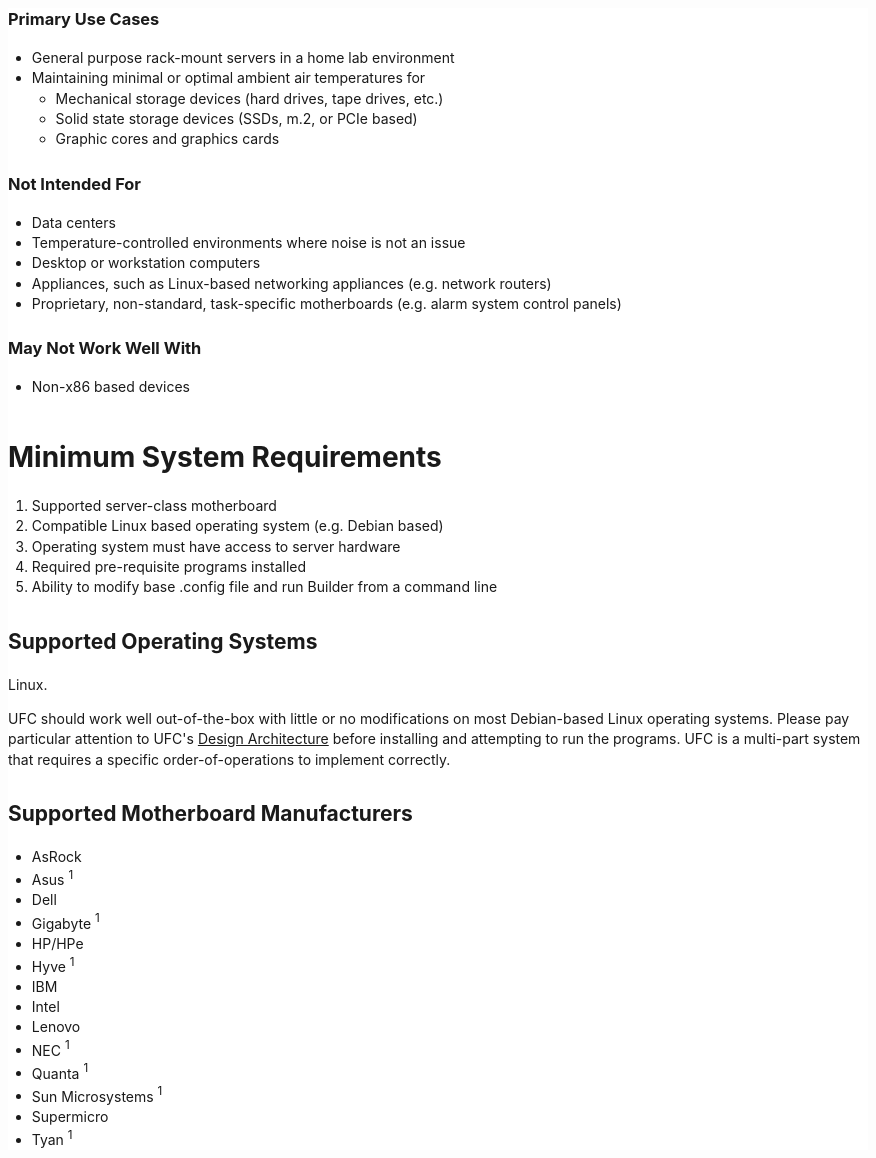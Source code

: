 ### Primary Use Cases
- General purpose rack-mount servers in a home lab environment
- Maintaining minimal or optimal ambient air temperatures for
	- Mechanical storage devices (hard drives, tape drives, etc.)
	- Solid state storage devices (SSDs, m.2, or PCIe based)
	- Graphic cores and graphics cards

### Not Intended For
- Data centers
- Temperature-controlled environments where noise is not an issue
- Desktop or workstation computers
- Appliances, such as Linux-based networking appliances (e.g. network routers)
- Proprietary, non-standard, task-specific motherboards (e.g. alarm system control panels)

### May Not Work Well With
- Non-x86 based devices

# Minimum System Requirements
1. Supported server-class motherboard
2. Compatible Linux based operating system (e.g. Debian based)
3. Operating system must have access to server hardware
4. Required pre-requisite programs installed
5. Ability to modify base .config file and run Builder from a command line

## Supported Operating Systems
Linux.

UFC should work well out-of-the-box with little or no modifications on most Debian-based Linux operating systems. Please pay particular attention to UFC's [Design Architecture](/documentation/universal-fan-controller/design-architecture.md) before installing and attempting to run the programs. UFC is a multi-part system that requires a specific order-of-operations to implement correctly.

## Supported Motherboard Manufacturers
- AsRock
- Asus $^1$
- Dell
- Gigabyte $^1$
- HP/HPe
- Hyve $^1$
- IBM
- Intel
- Lenovo
- NEC $^1$
- Quanta $^1$
- Sun Microsystems $^1$
- Supermicro
- Tyan $^1$
